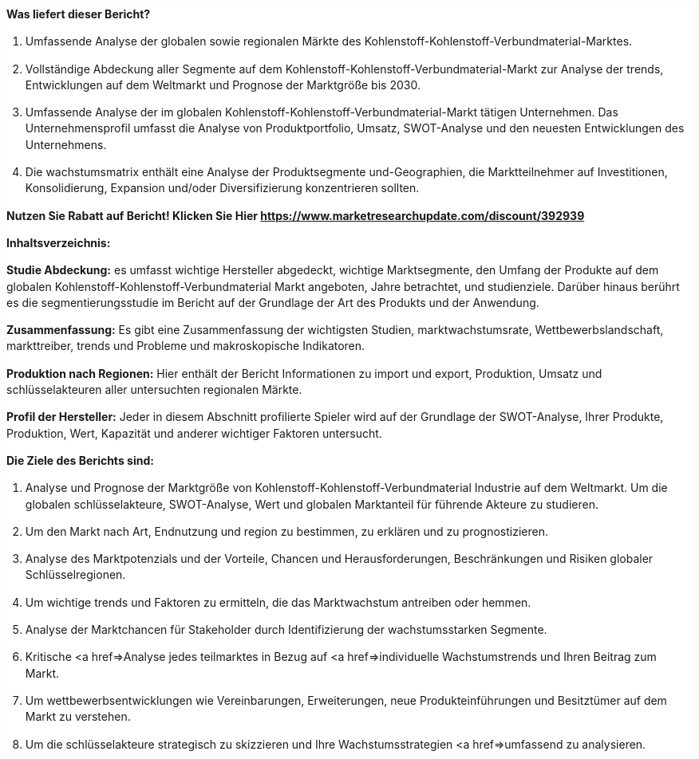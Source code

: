 <strong>Was liefert dieser Bericht?</strong>

1. Umfassende Analyse der globalen sowie regionalen Märkte des Kohlenstoff-Kohlenstoff-Verbundmaterial-Marktes.

2. Vollständige Abdeckung aller Segmente auf dem Kohlenstoff-Kohlenstoff-Verbundmaterial-Markt zur Analyse der trends, Entwicklungen auf dem Weltmarkt und Prognose der Marktgröße bis 2030.

3. Umfassende Analyse der im globalen Kohlenstoff-Kohlenstoff-Verbundmaterial-Markt tätigen Unternehmen. Das Unternehmensprofil umfasst die Analyse von Produktportfolio, Umsatz, SWOT-Analyse und den neuesten Entwicklungen des Unternehmens.

4. Die wachstumsmatrix enthält eine Analyse der Produktsegmente und-Geographien, die Marktteilnehmer auf Investitionen, Konsolidierung, Expansion und/oder Diversifizierung konzentrieren sollten.

<strong>Nutzen Sie Rabatt auf Bericht! Klicken Sie Hier
</strong><strong><a href=https://www.marketresearchupdate.com/discount/392939>https://www.marketresearchupdate.com/discount/392939</b></u></font></strong></a>

<strong>Inhaltsverzeichnis:</strong>

<strong>Studie Abdeckung:</strong> es umfasst wichtige Hersteller abgedeckt, wichtige Marktsegmente, den Umfang der Produkte auf dem globalen Kohlenstoff-Kohlenstoff-Verbundmaterial Markt angeboten, Jahre betrachtet, und studienziele. Darüber hinaus berührt es die segmentierungsstudie im Bericht auf der Grundlage der Art des Produkts und der Anwendung.

<strong>Zusammenfassung:</strong> Es gibt eine Zusammenfassung der wichtigsten Studien, marktwachstumsrate, Wettbewerbslandschaft, markttreiber, trends und Probleme und makroskopische Indikatoren.

<strong>Produktion nach Regionen:</strong> Hier enthält der Bericht Informationen zu import und export, Produktion, Umsatz und schlüsselakteuren aller untersuchten regionalen Märkte.

<strong>Profil der Hersteller:</strong> Jeder in diesem Abschnitt profilierte Spieler wird auf der Grundlage der SWOT-Analyse, Ihrer Produkte, Produktion, Wert, Kapazität und anderer wichtiger Faktoren untersucht.

<strong>Die Ziele des Berichts sind:</strong>

1) Analyse und Prognose der Marktgröße von Kohlenstoff-Kohlenstoff-Verbundmaterial Industrie auf dem Weltmarkt.
Um die globalen schlüsselakteure, SWOT-Analyse, Wert und globalen Marktanteil für führende Akteure zu studieren.

2) Um den Markt nach Art, Endnutzung und region zu bestimmen, zu erklären und zu prognostizieren.

3) Analyse des Marktpotenzials und der Vorteile, Chancen und Herausforderungen, Beschränkungen und Risiken globaler Schlüsselregionen.

4) Um wichtige trends und Faktoren zu ermitteln, die das Marktwachstum antreiben oder hemmen.

5) Analyse der Marktchancen für Stakeholder durch Identifizierung der wachstumsstarken Segmente.

6) Kritische <a href=>Analyse</a> jedes teilmarktes in Bezug auf <a href=>individuelle</a> Wachstumstrends und Ihren Beitrag zum Markt.

7) Um wettbewerbsentwicklungen wie Vereinbarungen, Erweiterungen, neue Produkteinführungen und Besitztümer auf dem Markt zu verstehen.

8) Um die schlüsselakteure strategisch zu skizzieren und Ihre Wachstumsstrategien <a href=>umfassend</a> zu analysieren.
